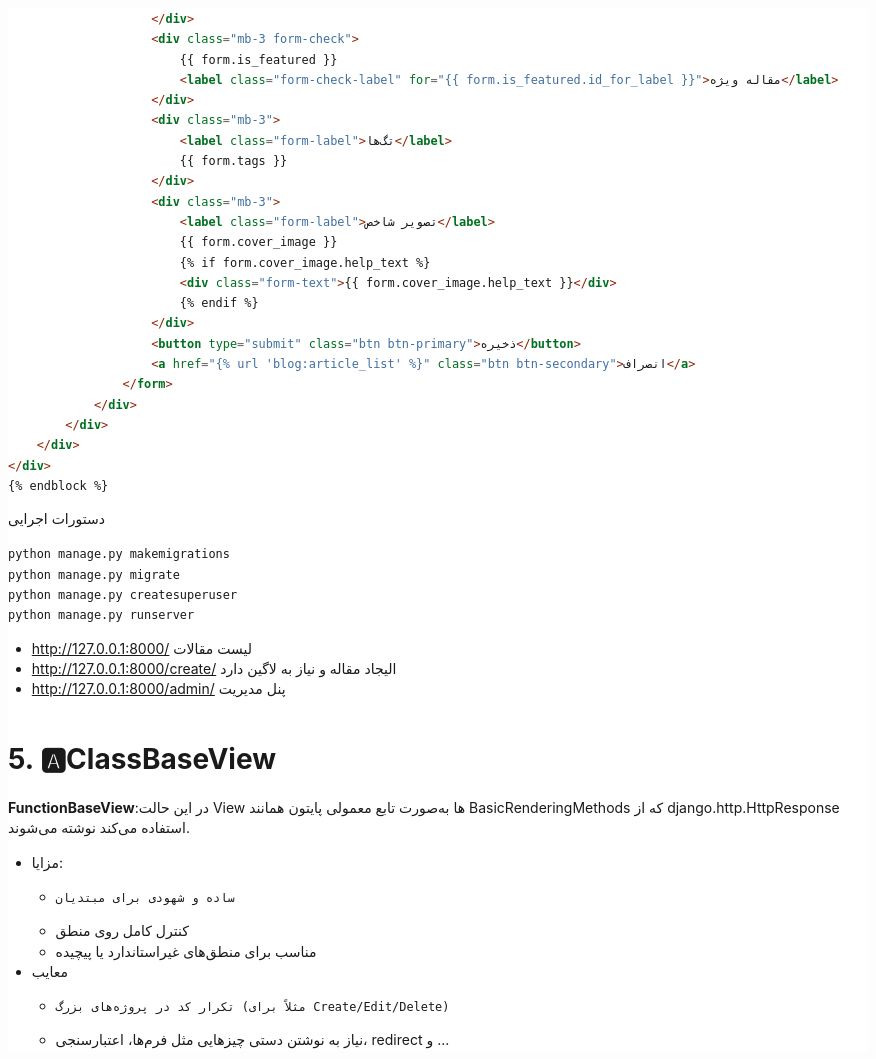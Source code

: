 ```html
                    </div>
                    <div class="mb-3 form-check">
                        {{ form.is_featured }}
                        <label class="form-check-label" for="{{ form.is_featured.id_for_label }}">مقاله ویژه</label>
                    </div>
                    <div class="mb-3">
                        <label class="form-label">تگ‌ها</label>
                        {{ form.tags }}
                    </div>
                    <div class="mb-3">
                        <label class="form-label">تصویر شاخص</label>
                        {{ form.cover_image }}
                        {% if form.cover_image.help_text %}
                        <div class="form-text">{{ form.cover_image.help_text }}</div>
                        {% endif %}
                    </div>
                    <button type="submit" class="btn btn-primary">ذخیره</button>
                    <a href="{% url 'blog:article_list' %}" class="btn btn-secondary">انصراف</a>
                </form>
            </div>
        </div>
    </div>
</div>
{% endblock %}
```

دستورات اجرایی

```shell
python manage.py makemigrations
python manage.py migrate
python manage.py createsuperuser
python manage.py runserver
```

* http://127.0.0.1:8000/ لیست مقالات
* http://127.0.0.1:8000/create/ الیجاد مقاله و نیاز به لاگین دارد
* http://127.0.0.1:8000/admin/ پنل مدیریت

# 5. 🅰️ClassBaseView

**FunctionBaseView**:در این حالت View ها به‌صورت تابع معمولی پایتون همانند ️BasicRenderingMethods که از django.http.HttpResponse استفاده می‌کند نوشته می‌شوند.

* مزایا:
    *     ساده و شهودی برای مبتدیان
    * کنترل کامل روی منطق
    * مناسب برای منطق‌های غیراستاندارد یا پیچیده
* معایب
    *     تکرار کد در پروژه‌های بزرگ (مثلاً برای Create/Edit/Delete)
    * نیاز به نوشتن دستی چیزهایی مثل فرم‌ها، اعتبارسنجی، redirect و ...
